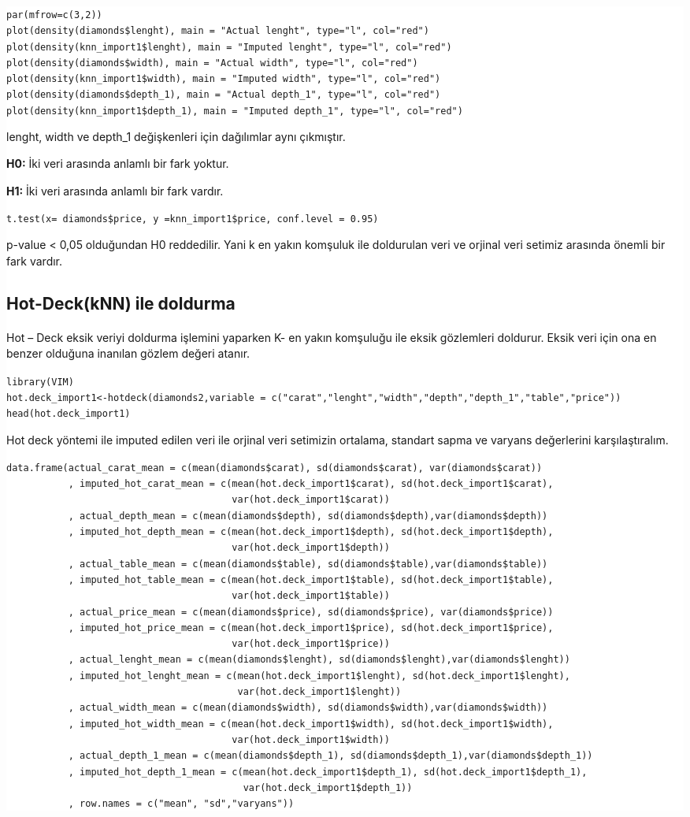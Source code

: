 ```{r}
par(mfrow=c(3,2))
plot(density(diamonds$lenght), main = "Actual lenght", type="l", col="red")
plot(density(knn_import1$lenght), main = "Imputed lenght", type="l", col="red")
plot(density(diamonds$width), main = "Actual width", type="l", col="red")
plot(density(knn_import1$width), main = "Imputed width", type="l", col="red")
plot(density(diamonds$depth_1), main = "Actual depth_1", type="l", col="red")
plot(density(knn_import1$depth_1), main = "Imputed depth_1", type="l", col="red")
```

lenght, width ve depth_1 değişkenleri için dağılımlar aynı çıkmıştır.

**H0:** İki veri arasında anlamlı bir fark yoktur.

**H1:** İki veri arasında anlamlı bir fark vardır.

```{r}
t.test(x= diamonds$price, y =knn_import1$price, conf.level = 0.95)
```

p-value < 0,05 olduğundan H0 reddedilir. Yani k en yakın komşuluk ile doldurulan veri ve orjinal veri setimiz arasında önemli bir fark vardır.

## Hot-Deck(kNN) ile doldurma

Hot – Deck eksik veriyi doldurma işlemini yaparken K- en yakın komşuluğu ile eksik gözlemleri doldurur. Eksik veri için ona en benzer olduğuna inanılan gözlem değeri atanır. 


```{r message=FALSE, warning=FALSE}
library(VIM)
hot.deck_import1<-hotdeck(diamonds2,variable = c("carat","lenght","width","depth","depth_1","table","price"))
head(hot.deck_import1)
```

Hot deck yöntemi ile imputed edilen veri ile orjinal veri setimizin ortalama, standart sapma ve varyans değerlerini karşılaştıralım.

```{r}
data.frame(actual_carat_mean = c(mean(diamonds$carat), sd(diamonds$carat), var(diamonds$carat)) 
           , imputed_hot_carat_mean = c(mean(hot.deck_import1$carat), sd(hot.deck_import1$carat),
                                        var(hot.deck_import1$carat))
           , actual_depth_mean = c(mean(diamonds$depth), sd(diamonds$depth),var(diamonds$depth)) 
           , imputed_hot_depth_mean = c(mean(hot.deck_import1$depth), sd(hot.deck_import1$depth),
                                        var(hot.deck_import1$depth))
           , actual_table_mean = c(mean(diamonds$table), sd(diamonds$table),var(diamonds$table)) 
           , imputed_hot_table_mean = c(mean(hot.deck_import1$table), sd(hot.deck_import1$table),
                                        var(hot.deck_import1$table))
           , actual_price_mean = c(mean(diamonds$price), sd(diamonds$price), var(diamonds$price)) 
           , imputed_hot_price_mean = c(mean(hot.deck_import1$price), sd(hot.deck_import1$price),
                                        var(hot.deck_import1$price))
           , actual_lenght_mean = c(mean(diamonds$lenght), sd(diamonds$lenght),var(diamonds$lenght)) 
           , imputed_hot_lenght_mean = c(mean(hot.deck_import1$lenght), sd(hot.deck_import1$lenght),
                                         var(hot.deck_import1$lenght))
           , actual_width_mean = c(mean(diamonds$width), sd(diamonds$width),var(diamonds$width)) 
           , imputed_hot_width_mean = c(mean(hot.deck_import1$width), sd(hot.deck_import1$width),
                                        var(hot.deck_import1$width))
           , actual_depth_1_mean = c(mean(diamonds$depth_1), sd(diamonds$depth_1),var(diamonds$depth_1)) 
           , imputed_hot_depth_1_mean = c(mean(hot.deck_import1$depth_1), sd(hot.deck_import1$depth_1),
                                          var(hot.deck_import1$depth_1))
           , row.names = c("mean", "sd","varyans"))
```

